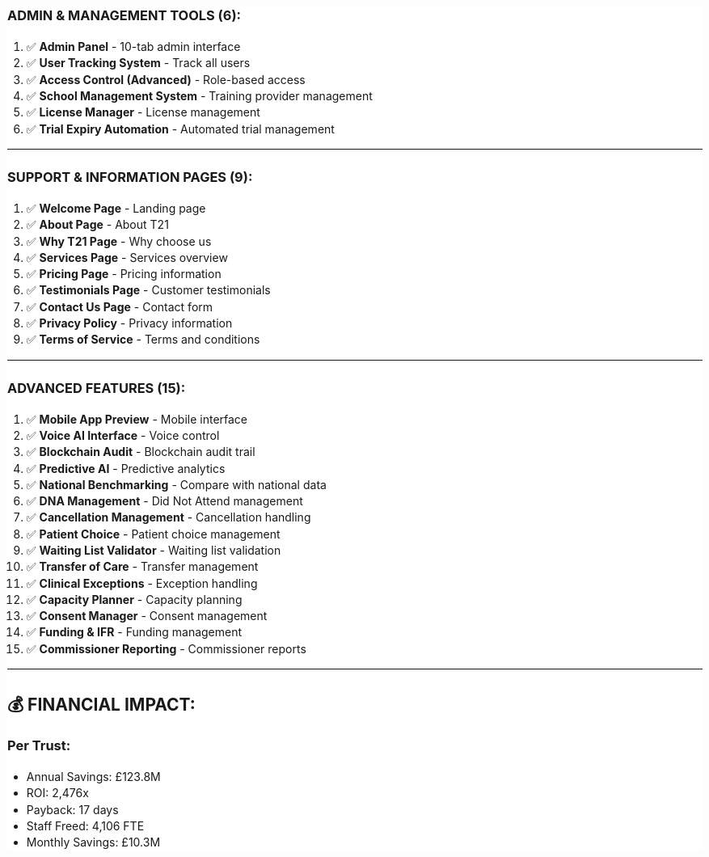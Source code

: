 
### **ADMIN & MANAGEMENT TOOLS (6):**

1. ✅ **Admin Panel** - 10-tab admin interface
2. ✅ **User Tracking System** - Track all users
3. ✅ **Access Control (Advanced)** - Role-based access
4. ✅ **School Management System** - Training provider management
5. ✅ **License Manager** - License management
6. ✅ **Trial Expiry Automation** - Automated trial management

---

### **SUPPORT & INFORMATION PAGES (9):**

1. ✅ **Welcome Page** - Landing page
2. ✅ **About Page** - About T21
3. ✅ **Why T21 Page** - Why choose us
4. ✅ **Services Page** - Services overview
5. ✅ **Pricing Page** - Pricing information
6. ✅ **Testimonials Page** - Customer testimonials
7. ✅ **Contact Us Page** - Contact form
8. ✅ **Privacy Policy** - Privacy information
9. ✅ **Terms of Service** - Terms and conditions

---

### **ADVANCED FEATURES (15):**

1. ✅ **Mobile App Preview** - Mobile interface
2. ✅ **Voice AI Interface** - Voice control
3. ✅ **Blockchain Audit** - Blockchain audit trail
4. ✅ **Predictive AI** - Predictive analytics
5. ✅ **National Benchmarking** - Compare with national data
6. ✅ **DNA Management** - Did Not Attend management
7. ✅ **Cancellation Management** - Cancellation handling
8. ✅ **Patient Choice** - Patient choice management
9. ✅ **Waiting List Validator** - Waiting list validation
10. ✅ **Transfer of Care** - Transfer management
11. ✅ **Clinical Exceptions** - Exception handling
12. ✅ **Capacity Planner** - Capacity planning
13. ✅ **Consent Manager** - Consent management
14. ✅ **Funding & IFR** - Funding management
15. ✅ **Commissioner Reporting** - Commissioner reports

---

## 💰 FINANCIAL IMPACT:

### **Per Trust:**
- Annual Savings: £123.8M
- ROI: 2,476x
- Payback: 17 days
- Staff Freed: 4,106 FTE
- Monthly Savings: £10.3M
